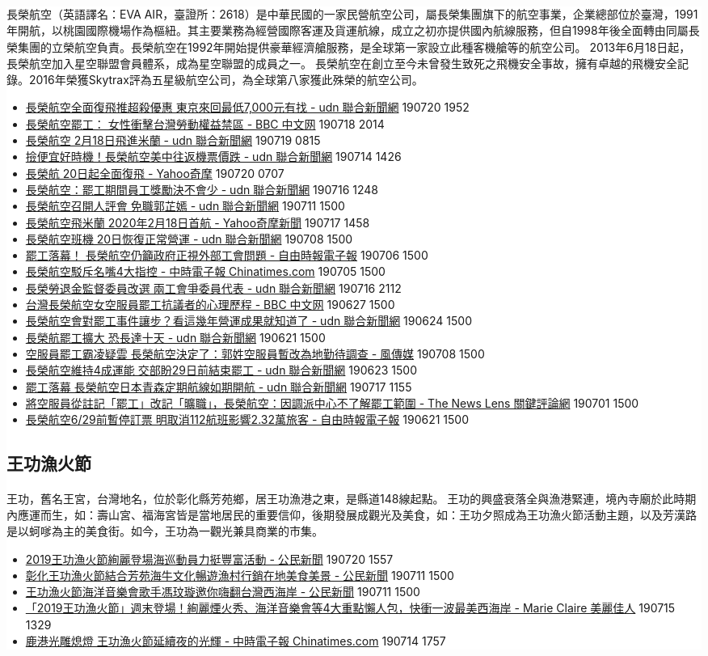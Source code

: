 長榮航空（英語譯名：EVA AIR，臺證所：2618）是中華民國的一家民營航空公司，屬長榮集團旗下的航空事業，企業總部位於臺灣，1991年開航，以桃園國際機場作為樞紐。其主要業務為經營國際客運及貨運航線，成立之初亦提供國內航線服務，但自1998年後全面轉由同屬長榮集團的立榮航空負責。長榮航空在1992年開始提供豪華經濟艙服務，是全球第一家設立此種客機艙等的航空公司。
2013年6月18日起，長榮航空加入星空聯盟會員體系，成為星空聯盟的成員之一。
長榮航空在創立至今未曾發生致死之飛機安全事故，擁有卓越的飛機安全記錄。2016年榮獲Skytrax評為五星級航空公司，為全球第八家獲此殊榮的航空公司。
- [長榮航空全面復飛推超殺優惠 東京來回最低7,000元有找 - udn 聯合新聞網](https://udn.com/news/story/7241/3941523 "長榮航空全面復飛推超殺優惠 東京來回最低7,000元有找 - udn 聯合新聞網") 190720 1952
- [長榮航空罷工： 女性衝擊台灣勞動權益禁區 - BBC 中文网](https://www.bbc.com/zhongwen/trad/world-48976962 "長榮航空罷工： 女性衝擊台灣勞動權益禁區 - BBC 中文网") 190718 2014
- [長榮航空 2月18日飛進米蘭 - udn 聯合新聞網](https://udn.com/news/story/7241/3937497 "長榮航空 2月18日飛進米蘭 - udn 聯合新聞網") 190719 0815
- [撿便宜好時機！長榮航空美中往返機票價跌 - udn 聯合新聞網](https://udn.com/news/story/13013/3928021 "撿便宜好時機！長榮航空美中往返機票價跌 - udn 聯合新聞網") 190714 1426
- [長榮航 20日起全面復飛 - Yahoo奇摩](https://tw.mobi.yahoo.com/news/%E9%95%B7%E6%A6%AE%E8%88%AA-20%E6%97%A5%E8%B5%B7%E5%85%A8%E9%9D%A2%E5%BE%A9%E9%A3%9B-230722723.html "長榮航 20日起全面復飛 - Yahoo奇摩") 190720 0707
- [長榮航空：罷工期間員工獎勵決不會少 - udn 聯合新聞網](https://udn.com/news/story/7241/3931484 "長榮航空：罷工期間員工獎勵決不會少 - udn 聯合新聞網") 190716 1248
- [長榮航空召開人評會 免職郭芷嫣 - udn 聯合新聞網](https://udn.com/news/story/13013/3922835 "長榮航空召開人評會 免職郭芷嫣 - udn 聯合新聞網") 190711 1500
- [長榮航空飛米蘭 2020年2月18日首航 - Yahoo奇摩新聞](https://tw.news.yahoo.com/%E9%95%B7%E6%A6%AE%E8%88%AA%E7%A9%BA%E9%A3%9B%E7%B1%B3%E8%98%AD-2020%E5%B9%B42%E6%9C%8818%E6%97%A5%E9%A6%96%E8%88%AA-065834963.html "長榮航空飛米蘭 2020年2月18日首航 - Yahoo奇摩新聞") 190717 1458
- [長榮航空班機 20日恢復正常營運 - udn 聯合新聞網](https://udn.com/news/story/13013/3917207 "長榮航空班機 20日恢復正常營運 - udn 聯合新聞網") 190708 1500
- [罷工落幕！ 長榮航空仍籲政府正視外部工會問題 - 自由時報電子報](https://news.ltn.com.tw/news/life/breakingnews/2844870 "罷工落幕！ 長榮航空仍籲政府正視外部工會問題 - 自由時報電子報") 190706 1500
- [長榮航空駁斥名嘴4大指控 - 中時電子報 Chinatimes.com](https://www.chinatimes.com/realtimenews/20190705002211-260405 "長榮航空駁斥名嘴4大指控 - 中時電子報 Chinatimes.com") 190705 1500
- [長榮勞退金監督委員改選 兩工會爭委員代表 - udn 聯合新聞網](https://udn.com/news/story/13013/3932515 "長榮勞退金監督委員改選 兩工會爭委員代表 - udn 聯合新聞網") 190716 2112
- [台灣長榮航空女空服員罷工抗議者的心理歷程 - BBC 中文网](https://www.bbc.com/zhongwen/trad/world-48793000 "台灣長榮航空女空服員罷工抗議者的心理歷程 - BBC 中文网") 190627 1500
- [長榮航空會對罷工事件讓步？看這幾年營運成果就知道了 - udn 聯合新聞網](https://udn.com/news/story/6839/3889129 "長榮航空會對罷工事件讓步？看這幾年營運成果就知道了 - udn 聯合新聞網") 190624 1500
- [長榮航罷工擴大 恐長達十天 - udn 聯合新聞網](https://udn.com/news/story/13013/3886108 "長榮航罷工擴大 恐長達十天 - udn 聯合新聞網") 190621 1500
- [空服員罷工霸凌疑雲 長榮航空決定了：郭姓空服員暫改為地勤待調查 - 風傳媒](https://www.storm.mg/article/1463764 "空服員罷工霸凌疑雲 長榮航空決定了：郭姓空服員暫改為地勤待調查 - 風傳媒") 190708 1500
- [長榮航空維持4成運能 交部盼29日前結束罷工 - udn 聯合新聞網](https://udn.com/news/story/13013/3887961 "長榮航空維持4成運能 交部盼29日前結束罷工 - udn 聯合新聞網") 190623 1500
- [罷工落幕 長榮航空日本青森定期航線如期開航 - udn 聯合新聞網](https://udn.com/news/story/7270/3933473 "罷工落幕 長榮航空日本青森定期航線如期開航 - udn 聯合新聞網") 190717 1155
- [將空服員從註記「罷工」改記「曠職」，長榮航空：因調派中心不了解罷工範圍 - The News Lens 關鍵評論網](https://www.thenewslens.com/article/121467 "將空服員從註記「罷工」改記「曠職」，長榮航空：因調派中心不了解罷工範圍 - The News Lens 關鍵評論網") 190701 1500
- [長榮航空6/29前暫停訂票 明取消112航班影響2.32萬旅客 - 自由時報電子報](https://news.ltn.com.tw/news/life/breakingnews/2829824 "長榮航空6/29前暫停訂票 明取消112航班影響2.32萬旅客 - 自由時報電子報") 190621 1500

## 王功漁火節

王功，舊名王宮，台灣地名，位於彰化縣芳苑鄉，居王功漁港之東，是縣道148線起點。
王功的興盛衰落全與漁港緊連，境內寺廟於此時期內應運而生，如：壽山宮、福海宮皆是當地居民的重要信仰，後期發展成觀光及美食，如：王功夕照成為王功漁火節活動主題，以及芳漢路是以蚵嗲為主的美食街。如今，王功為一觀光兼具商業的市集。
- [2019王功漁火節絢麗登場海巡動員力挺豐富活動 - 公民新聞](https://www.peopo.org/news/415793 "2019王功漁火節絢麗登場海巡動員力挺豐富活動 - 公民新聞") 190720 1557
- [彰化王功漁火節結合芳苑海牛文化暢遊漁村行銷在地美食美景 - 公民新聞](https://www.peopo.org/news/414845 "彰化王功漁火節結合芳苑海牛文化暢遊漁村行銷在地美食美景 - 公民新聞") 190711 1500
- [王功漁火節海洋音樂會歌手馮玟璇邀你嗨翻台灣西海岸 - 公民新聞](https://www.peopo.org/news/414879 "王功漁火節海洋音樂會歌手馮玟璇邀你嗨翻台灣西海岸 - 公民新聞") 190711 1500
- [「2019王功漁火節」週末登場！絢麗煙火秀、海洋音樂會等4大重點懶人包，快衝一波最美西海岸 - Marie Claire 美麗佳人](https://www.marieclaire.com.tw/lifestyle/travel/43707 "「2019王功漁火節」週末登場！絢麗煙火秀、海洋音樂會等4大重點懶人包，快衝一波最美西海岸 - Marie Claire 美麗佳人") 190715 1329
- [鹿港光雕熄燈 王功漁火節延續夜的光輝 - 中時電子報 Chinatimes.com](https://www.chinatimes.com/realtimenews/20190714002113-260415 "鹿港光雕熄燈 王功漁火節延續夜的光輝 - 中時電子報 Chinatimes.com") 190714 1757